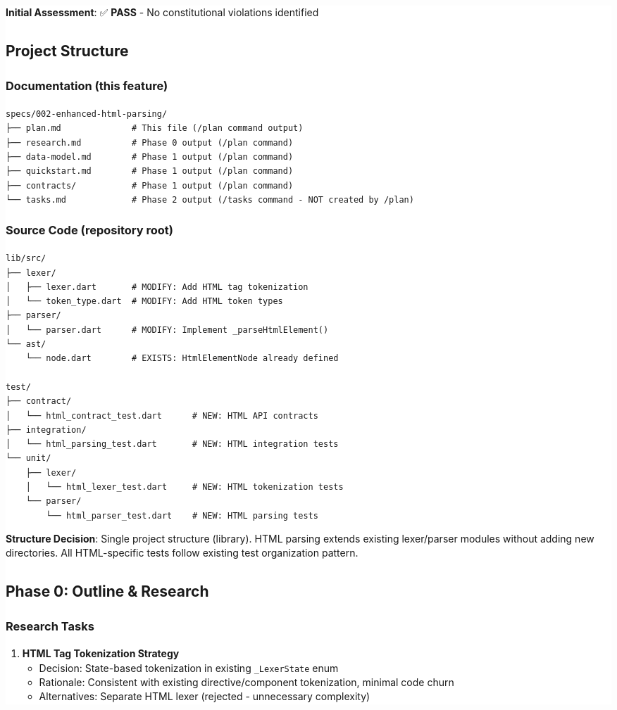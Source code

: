 **Initial Assessment**: ✅ **PASS** - No constitutional violations identified

## Project Structure

### Documentation (this feature)
```
specs/002-enhanced-html-parsing/
├── plan.md              # This file (/plan command output)
├── research.md          # Phase 0 output (/plan command)
├── data-model.md        # Phase 1 output (/plan command)
├── quickstart.md        # Phase 1 output (/plan command)
├── contracts/           # Phase 1 output (/plan command)
└── tasks.md             # Phase 2 output (/tasks command - NOT created by /plan)
```

### Source Code (repository root)
```
lib/src/
├── lexer/
│   ├── lexer.dart       # MODIFY: Add HTML tag tokenization
│   └── token_type.dart  # MODIFY: Add HTML token types
├── parser/
│   └── parser.dart      # MODIFY: Implement _parseHtmlElement()
└── ast/
    └── node.dart        # EXISTS: HtmlElementNode already defined

test/
├── contract/
│   └── html_contract_test.dart      # NEW: HTML API contracts
├── integration/
│   └── html_parsing_test.dart       # NEW: HTML integration tests
└── unit/
    ├── lexer/
    │   └── html_lexer_test.dart     # NEW: HTML tokenization tests
    └── parser/
        └── html_parser_test.dart    # NEW: HTML parsing tests
```

**Structure Decision**: Single project structure (library). HTML parsing extends existing lexer/parser modules without adding new directories. All HTML-specific tests follow existing test organization pattern.

## Phase 0: Outline & Research

### Research Tasks

1. **HTML Tag Tokenization Strategy**
   - Decision: State-based tokenization in existing `_LexerState` enum
   - Rationale: Consistent with existing directive/component tokenization, minimal code churn
   - Alternatives: Separate HTML lexer (rejected - unnecessary complexity)
